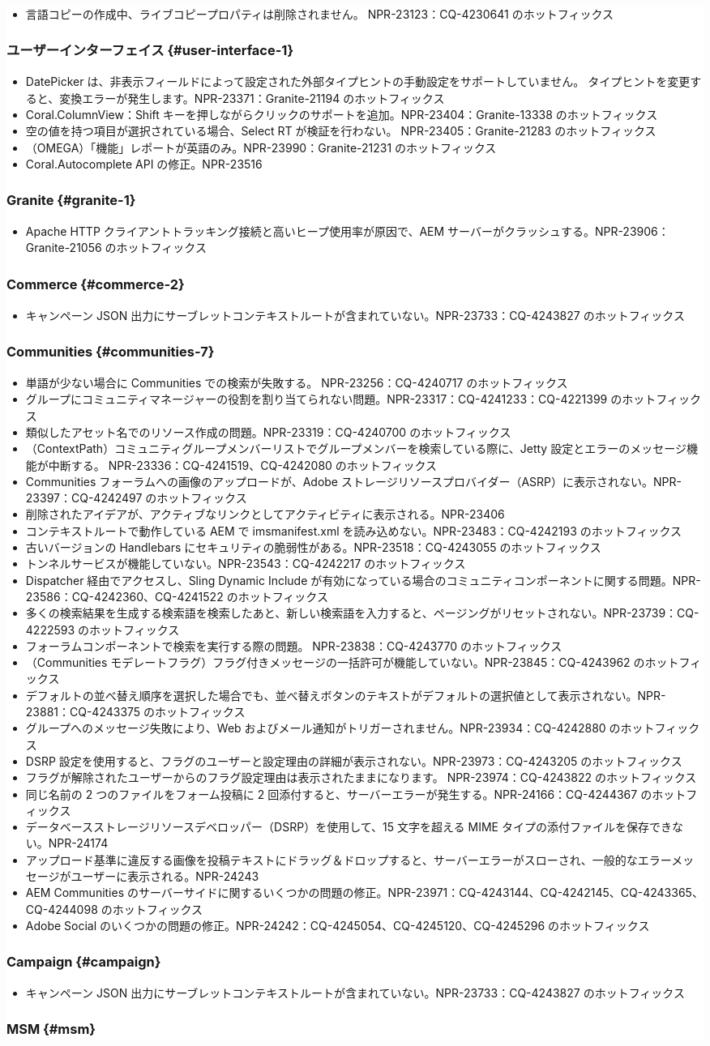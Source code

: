 * 言語コピーの作成中、ライブコピープロパティは削除されません。 NPR-23123：CQ-4230641 のホットフィックス

### ユーザーインターフェイス {#user-interface-1}

* DatePicker は、非表示フィールドによって設定された外部タイプヒントの手動設定をサポートしていません。 タイプヒントを変更すると、変換エラーが発生します。NPR-23371：Granite-21194 のホットフィックス
* Coral.ColumnView：Shift キーを押しながらクリックのサポートを追加。NPR-23404：Granite-13338 のホットフィックス
* 空の値を持つ項目が選択されている場合、Select RT が検証を行わない。 NPR-23405：Granite-21283 のホットフィックス
* （OMEGA）「機能」レポートが英語のみ。NPR-23990：Granite-21231 のホットフィックス
* Coral.Autocomplete API の修正。NPR-23516

### Granite {#granite-1}

* Apache HTTP クライアントトラッキング接続と高いヒープ使用率が原因で、AEM サーバーがクラッシュする。NPR-23906：Granite-21056 のホットフィックス

### Commerce {#commerce-2}

* キャンペーン JSON 出力にサーブレットコンテキストルートが含まれていない。NPR-23733：CQ-4243827 のホットフィックス

### Communities {#communities-7}

* 単語が少ない場合に Communities での検索が失敗する。 NPR-23256：CQ-4240717 のホットフィックス
* グループにコミュニティマネージャーの役割を割り当てられない問題。NPR-23317：CQ-4241233：CQ-4221399 のホットフィックス
* 類似したアセット名でのリソース作成の問題。NPR-23319：CQ-4240700 のホットフィックス
* （ContextPath）コミュニティグループメンバーリストでグループメンバーを検索している際に、Jetty 設定とエラーのメッセージ機能が中断する。 NPR-23336：CQ-4241519、CQ-4242080 のホットフィックス
* Communities フォーラムへの画像のアップロードが、Adobe ストレージリソースプロバイダー（ASRP）に表示されない。NPR-23397：CQ-4242497 のホットフィックス
* 削除されたアイデアが、アクティブなリンクとしてアクティビティに表示される。NPR-23406
* コンテキストルートで動作している AEM で imsmanifest.xml を読み込めない。NPR-23483：CQ-4242193 のホットフィックス
* 古いバージョンの Handlebars にセキュリティの脆弱性がある。NPR-23518：CQ-4243055 のホットフィックス
* トンネルサービスが機能していない。NPR-23543：CQ-4242217 のホットフィックス
* Dispatcher 経由でアクセスし、Sling Dynamic Include が有効になっている場合のコミュニティコンポーネントに関する問題。NPR-23586：CQ-4242360、CQ-4241522 のホットフィックス
* 多くの検索結果を生成する検索語を検索したあと、新しい検索語を入力すると、ページングがリセットされない。NPR-23739：CQ-4222593 のホットフィックス
* フォーラムコンポーネントで検索を実行する際の問題。 NPR-23838：CQ-4243770 のホットフィックス
* （Communities モデレートフラグ）フラグ付きメッセージの一括許可が機能していない。NPR-23845：CQ-4243962 のホットフィックス
* デフォルトの並べ替え順序を選択した場合でも、並べ替えボタンのテキストがデフォルトの選択値として表示されない。NPR-23881：CQ-4243375 のホットフィックス
* グループへのメッセージ失敗により、Web およびメール通知がトリガーされません。NPR-23934：CQ-4242880 のホットフィックス
* DSRP 設定を使用すると、フラグのユーザーと設定理由の詳細が表示されない。NPR-23973：CQ-4243205 のホットフィックス
* フラグが解除されたユーザーからのフラグ設定理由は表示されたままになります。 NPR-23974：CQ-4243822 のホットフィックス
* 同じ名前の 2 つのファイルをフォーム投稿に 2 回添付すると、サーバーエラーが発生する。NPR-24166：CQ-4244367 のホットフィックス
* データベースストレージリソースデベロッパー（DSRP）を使用して、15 文字を超える MIME タイプの添付ファイルを保存できない。NPR-24174
* アップロード基準に違反する画像を投稿テキストにドラッグ＆ドロップすると、サーバーエラーがスローされ、一般的なエラーメッセージがユーザーに表示される。NPR-24243
* AEM Communities のサーバーサイドに関するいくつかの問題の修正。NPR-23971：CQ-4243144、CQ-4242145、CQ-4243365、CQ-4244098 のホットフィックス
* Adobe Social のいくつかの問題の修正。NPR-24242：CQ-4245054、CQ-4245120、CQ-4245296 のホットフィックス

### Campaign {#campaign}

* キャンペーン JSON 出力にサーブレットコンテキストルートが含まれていない。NPR-23733：CQ-4243827 のホットフィックス

### MSM {#msm}
